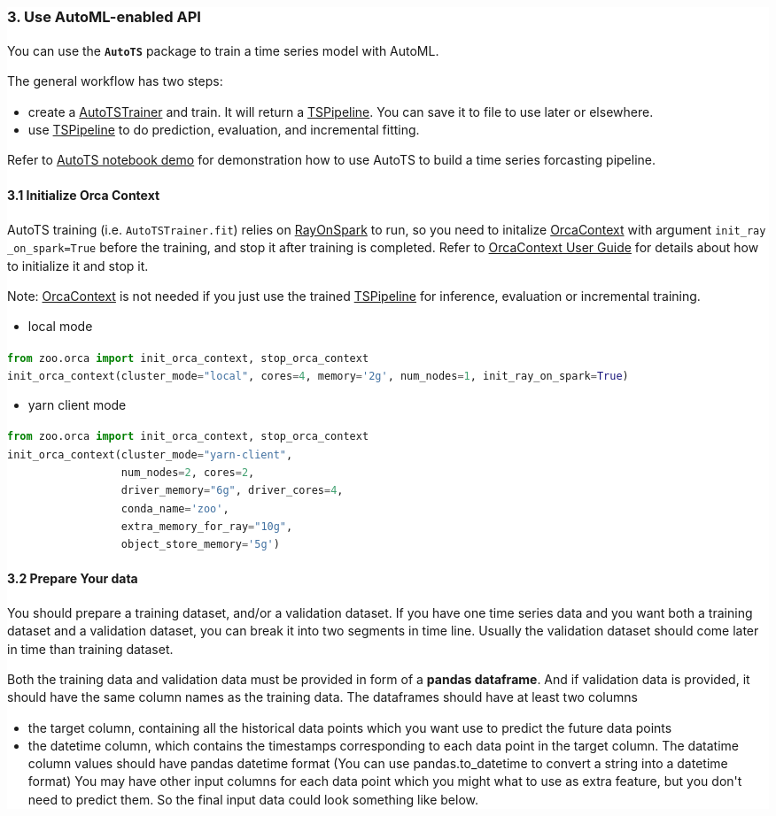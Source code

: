 ### **3. Use AutoML-enabled API**

You can use the **```AutoTS```** package to train a time series model with AutoML. 

The general workflow has two steps:

* create a [AutoTSTrainer]() and train. It will return a [TSPipeline](). You can save it to file to use later or elsewhere.
* use [TSPipeline]() to do prediction, evaluation, and incremental fitting.

Refer to [AutoTS notebook demo]() for demonstration how to use AutoTS to build a time series forcasting pipeline.


#### **3.1 Initialize Orca Context**

AutoTS training (i.e. ```AutoTSTrainer.fit```) relies on [RayOnSpark]() to run, so you need to initalize [OrcaContext](https://testshanedoc.readthedocs.io/en/latest/doc/Orca/Overview/orca-context.html) with argument ```init_ray_on_spark=True``` before the training, and stop it after training is completed. Refer to [OrcaContext User Guide]() for details about how to initialize it and stop it. 

Note: [OrcaContext](https://testshanedoc.readthedocs.io/en/latest/doc/Orca/Overview/orca-context.html) is not needed if you just use the trained [TSPipeline]() for inference, evaluation or incremental training.


* local mode

```python
from zoo.orca import init_orca_context, stop_orca_context
init_orca_context(cluster_mode="local", cores=4, memory='2g', num_nodes=1, init_ray_on_spark=True)
```

* yarn client mode

```python
from zoo.orca import init_orca_context, stop_orca_context
init_orca_context(cluster_mode="yarn-client", 
                  num_nodes=2, cores=2, 
                  driver_memory="6g", driver_cores=4, 
                  conda_name='zoo', 
                  extra_memory_for_ray="10g", 
                  object_store_memory='5g')
```

#### **3.2 Prepare Your data**

You should prepare a training dataset, and/or a validation dataset. If you have one time series data and you want both a training dataset and a validation dataset, you can break it into two segments in time line. Usually the validation dataset should come later in time than training dataset. 

Both the training data and validation data must be provided in form of a **pandas dataframe**. And if validation data is provided, it should have the same column names as the training data. The dataframes should have at least two columns
- the target column, containing all the historical data points which you want use to predict the future data points
- the datetime column, which contains the timestamps corresponding to each data point in the target column. The datatime column values should have pandas datetime format (You can use pandas.to_datetime to convert a string into a datetime format)
You may have other input columns for each data point which you might what to use as extra feature, but you don't need to predict them. So the final input data could look something like below.  
